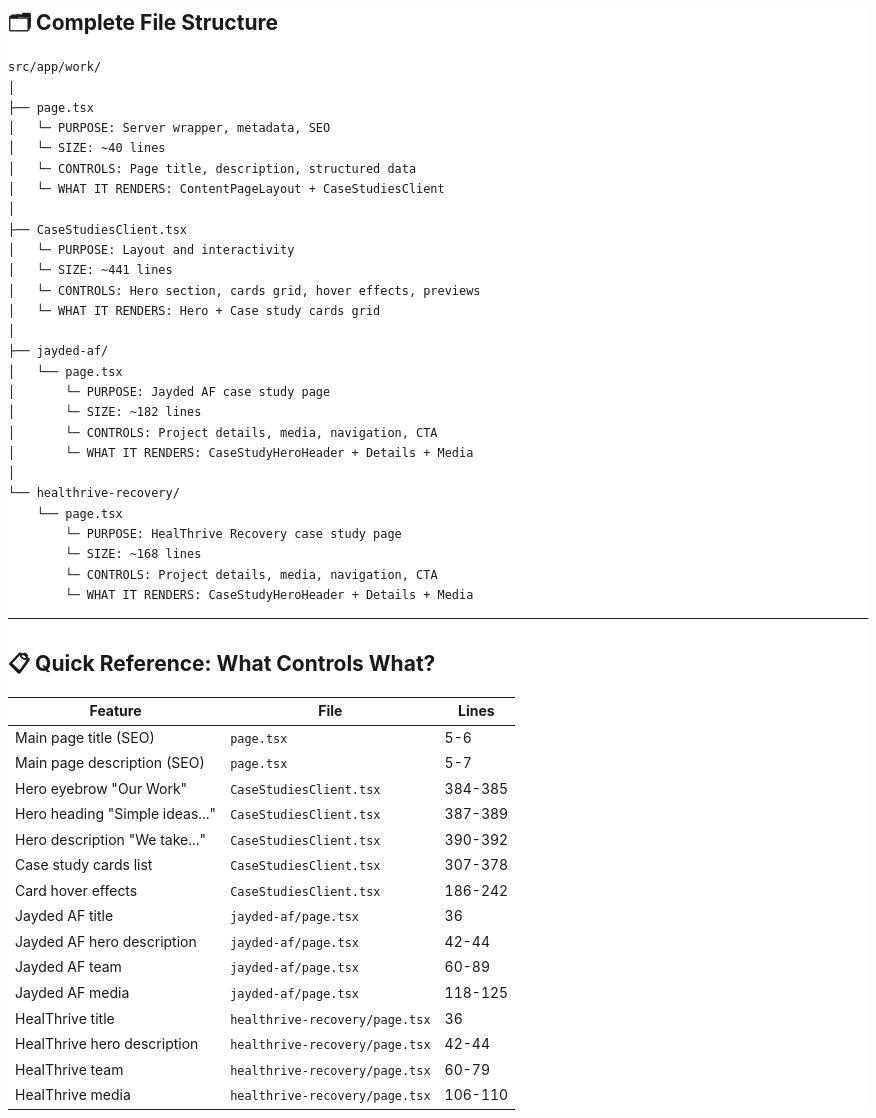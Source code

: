 ## 🗂️ Complete File Structure

```
src/app/work/
│
├── page.tsx
│   └─ PURPOSE: Server wrapper, metadata, SEO
│   └─ SIZE: ~40 lines
│   └─ CONTROLS: Page title, description, structured data
│   └─ WHAT IT RENDERS: ContentPageLayout + CaseStudiesClient
│
├── CaseStudiesClient.tsx
│   └─ PURPOSE: Layout and interactivity
│   └─ SIZE: ~441 lines
│   └─ CONTROLS: Hero section, cards grid, hover effects, previews
│   └─ WHAT IT RENDERS: Hero + Case study cards grid
│
├── jayded-af/
│   └── page.tsx
│       └─ PURPOSE: Jayded AF case study page
│       └─ SIZE: ~182 lines
│       └─ CONTROLS: Project details, media, navigation, CTA
│       └─ WHAT IT RENDERS: CaseStudyHeroHeader + Details + Media
│
└── healthrive-recovery/
    └── page.tsx
        └─ PURPOSE: HealThrive Recovery case study page
        └─ SIZE: ~168 lines
        └─ CONTROLS: Project details, media, navigation, CTA
        └─ WHAT IT RENDERS: CaseStudyHeroHeader + Details + Media
```

---

## 📋 Quick Reference: What Controls What?

| Feature | File | Lines |
|---------|------|-------|
| Main page title (SEO) | `page.tsx` | 5-6 |
| Main page description (SEO) | `page.tsx` | 5-7 |
| Hero eyebrow "Our Work" | `CaseStudiesClient.tsx` | 384-385 |
| Hero heading "Simple ideas..." | `CaseStudiesClient.tsx` | 387-389 |
| Hero description "We take..." | `CaseStudiesClient.tsx` | 390-392 |
| Case study cards list | `CaseStudiesClient.tsx` | 307-378 |
| Card hover effects | `CaseStudiesClient.tsx` | 186-242 |
| Jayded AF title | `jayded-af/page.tsx` | 36 |
| Jayded AF hero description | `jayded-af/page.tsx` | 42-44 |
| Jayded AF team | `jayded-af/page.tsx` | 60-89 |
| Jayded AF media | `jayded-af/page.tsx` | 118-125 |
| HealThrive title | `healthrive-recovery/page.tsx` | 36 |
| HealThrive hero description | `healthrive-recovery/page.tsx` | 42-44 |
| HealThrive team | `healthrive-recovery/page.tsx` | 60-79 |
| HealThrive media | `healthrive-recovery/page.tsx` | 106-110 |